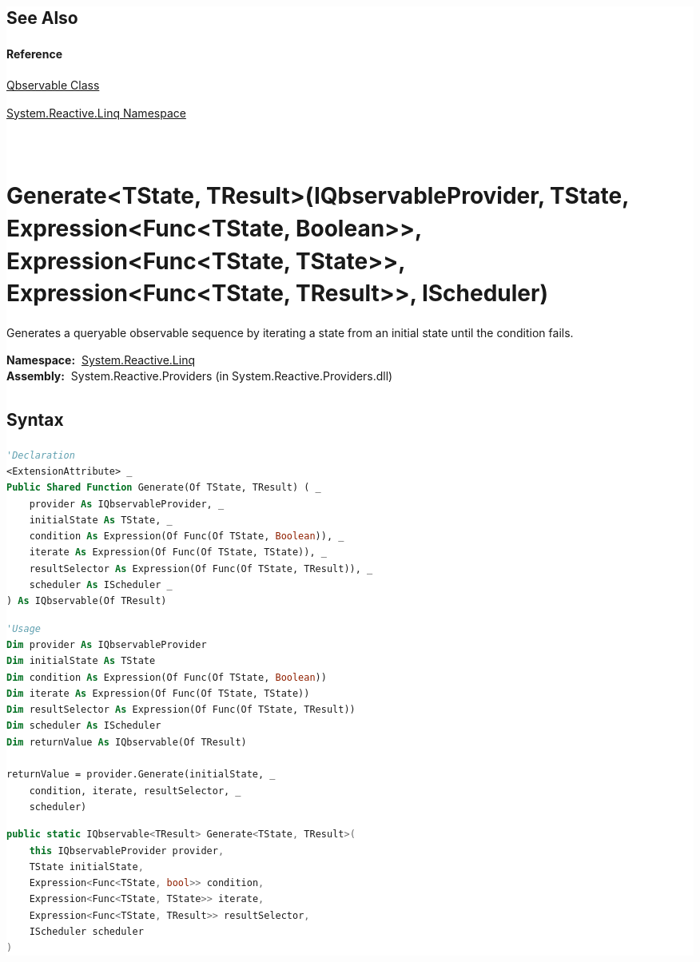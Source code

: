 ## See Also

#### Reference

[Qbservable Class](Qbservable/Qbservable)

[System.Reactive.Linq Namespace](System.Reactive.Linq/System.Reactive.Linq)



<br />

# Generate\<TState, TResult\>(IQbservableProvider, TState, Expression\<Func\<TState, Boolean\>\>, Expression\<Func\<TState, TState\>\>, Expression\<Func\<TState, TResult\>\>, IScheduler)

Generates a queryable observable sequence by iterating a state from an initial state until the condition fails.

**Namespace:**  [System.Reactive.Linq](System.Reactive.Linq/System.Reactive.Linq)  
**Assembly:**  System.Reactive.Providers (in System.Reactive.Providers.dll)

## Syntax

```vb
'Declaration
<ExtensionAttribute> _
Public Shared Function Generate(Of TState, TResult) ( _
    provider As IQbservableProvider, _
    initialState As TState, _
    condition As Expression(Of Func(Of TState, Boolean)), _
    iterate As Expression(Of Func(Of TState, TState)), _
    resultSelector As Expression(Of Func(Of TState, TResult)), _
    scheduler As IScheduler _
) As IQbservable(Of TResult)
```

```vb
'Usage
Dim provider As IQbservableProvider
Dim initialState As TState
Dim condition As Expression(Of Func(Of TState, Boolean))
Dim iterate As Expression(Of Func(Of TState, TState))
Dim resultSelector As Expression(Of Func(Of TState, TResult))
Dim scheduler As IScheduler
Dim returnValue As IQbservable(Of TResult)

returnValue = provider.Generate(initialState, _
    condition, iterate, resultSelector, _
    scheduler)
```

```csharp
public static IQbservable<TResult> Generate<TState, TResult>(
    this IQbservableProvider provider,
    TState initialState,
    Expression<Func<TState, bool>> condition,
    Expression<Func<TState, TState>> iterate,
    Expression<Func<TState, TResult>> resultSelector,
    IScheduler scheduler
)
```
